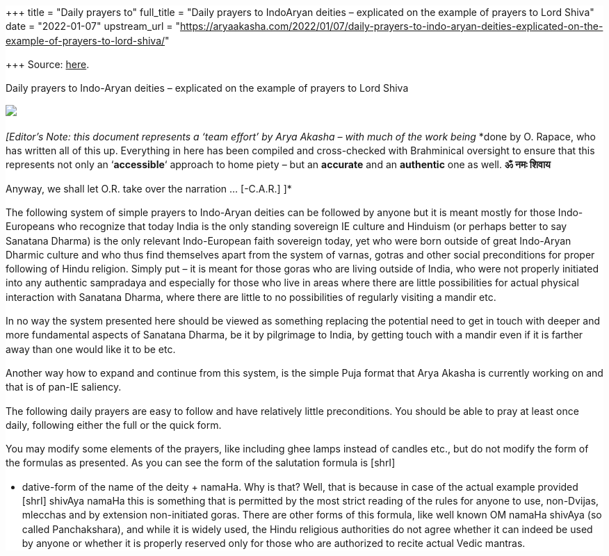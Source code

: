 +++
title = "Daily prayers to"
full_title = "Daily prayers to IndoAryan deities – explicated on the example of prayers to Lord Shiva"
date = "2022-01-07"
upstream_url = "https://aryaakasha.com/2022/01/07/daily-prayers-to-indo-aryan-deities-explicated-on-the-example-of-prayers-to-lord-shiva/"

+++
Source: [here](https://aryaakasha.com/2022/01/07/daily-prayers-to-indo-aryan-deities-explicated-on-the-example-of-prayers-to-lord-shiva/).

Daily prayers to Indo-Aryan deities – explicated on the example of prayers to Lord Shiva

![](https://aryaakasha.files.wordpress.com/2022/01/248345708_9219401528082824_341646934053350577_n.jpg?w=1024)

  
*\[Editor’s Note: this document represents a ‘team effort’ by Arya
Akasha – with much of the work being* *done by O. Rapace, who has
written all of this up. Everything in here has been compiled and
cross-checked with Brahminical oversight to ensure that this represents
not only an ‘**accessible**‘ approach to home piety – but an
**accurate** and an **authentic** one as well. **ॐ नमः शिवाय**  
  
Anyway, we shall let O.R. take over the narration … \[-C.A.R.\] \]*

The following system of simple prayers to Indo-Aryan deities can be
followed by anyone but it is meant mostly for those Indo-Europeans who
recognize that today India is the only standing sovereign IE culture and
Hinduism (or perhaps better to say Sanatana Dharma) is the only relevant
Indo-European faith sovereign today, yet who were born outside of great
Indo-Aryan Dharmic culture and who thus find themselves apart from the
system of varnas, gotras and other social preconditions for proper
following of Hindu religion. Simply put – it is meant for those goras
who are living outside of India, who were not properly initiated into
any authentic sampradaya and especially for those who live in areas
where there are little possibilities for actual physical interaction
with Sanatana Dharma, where there are little to no possibilities of
regularly visiting a mandir etc.

In no way the system presented here should be viewed as something
replacing the potential need to get in touch with deeper and more
fundamental aspects of Sanatana Dharma, be it by pilgrimage to India, by
getting touch with a mandir even if it is farther away than one would
like it to be etc.

Another way how to expand and continue from this system, is the simple
Puja format that Arya Akasha is currently working on and that is of
pan-IE saliency.

The following daily prayers are easy to follow and have relatively
little preconditions. You should be able to pray at least once daily,
following either the full or the quick form.

You may modify some elements of the prayers, like including ghee lamps
instead of candles etc., but do not modify the form of the formulas as
presented. As you can see the form of the salutation formula is \[shrI\]
+ dative-form of the name of the deity + namaHa. Why is that? Well, that
is because in case of the actual example provided \[shrI\] shivAya
namaHa this is something that is permitted by the most strict reading of
the rules for anyone to use, non-Dvijas, mlecchas and by extension
non-initiated goras. There are other forms of this formula, like well
known OM namaHa shivAya (so called Panchakshara), and while it is widely
used, the Hindu religious authorities do not agree whether it can indeed
be used by anyone or whether it is properly reserved only for those who
are authorized to recite actual Vedic mantras.
